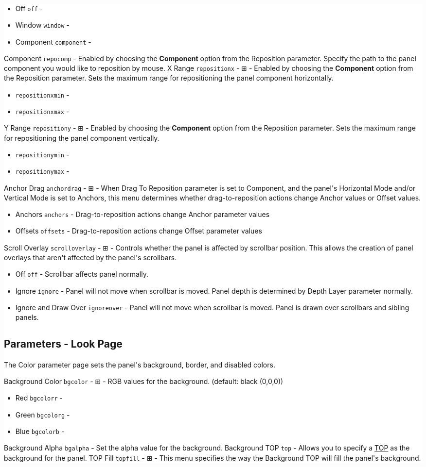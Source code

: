 * Off `off` -

* Window `window` -

* Component `component` -

Component `repocomp` - Enabled by choosing the **Component** option from the Reposition parameter. Specify the path to the panel component you would like to reposition by mouse.
X Range `repositionx` - ⊞ - Enabled by choosing the **Component** option from the Reposition parameter. Sets the maximum range for repositioning the panel component horizontally.

* `repositionxmin` -

* `repositionxmax` -

Y Range `repositiony` - ⊞ - Enabled by choosing the **Component** option from the Reposition parameter. Sets the maximum range for repositioning the panel component vertically.

* `repositionymin` -

* `repositionymax` -

Anchor Drag `anchordrag` - ⊞ - When Drag To Reposition parameter is set to Component, and the panel's Horizontal Mode and/or Vertical Mode is set to Anchors, this menu determines whether drag-to-reposition actions change Anchor values or Offset values.

* Anchors `anchors` - Drag-to-reposition actions change Anchor parameter values

* Offsets `offsets` - Drag-to-reposition actions change Offset parameter values

Scroll Overlay `scrolloverlay` - ⊞ - Controls whether the panel is affected by scrollbar position. This allows the creation of panel overlays that aren't affected by the panel's scrollbars.

* Off `off` - Scrollbar affects panel normally.

* Ignore `ignore` - Panel will not move when scrollbar is moved. Panel depth is determined by Depth Layer parameter normally.

* Ignore and Draw Over `ignoreover` - Panel will not move when scrollbar is moved. Panel is drawn over scrollbars and sibling panels.

  


## Parameters - Look Page

The Color parameter page sets the panel's background, border, and disabled colors.

Background Color `bgcolor` - ⊞ - RGB values for the background. (default: black (0,0,0))

* Red `bgcolorr` -

* Green `bgcolorg` -

* Blue `bgcolorb` -

Background Alpha `bgalpha` - Set the alpha value for the background.
Background TOP `top` - Allows you to specify a [TOP](TOP.html "TOP") as the background for the panel.
TOP Fill `topfill` - ⊞ - This menu specifies the way the Background TOP will fill the panel's background.
